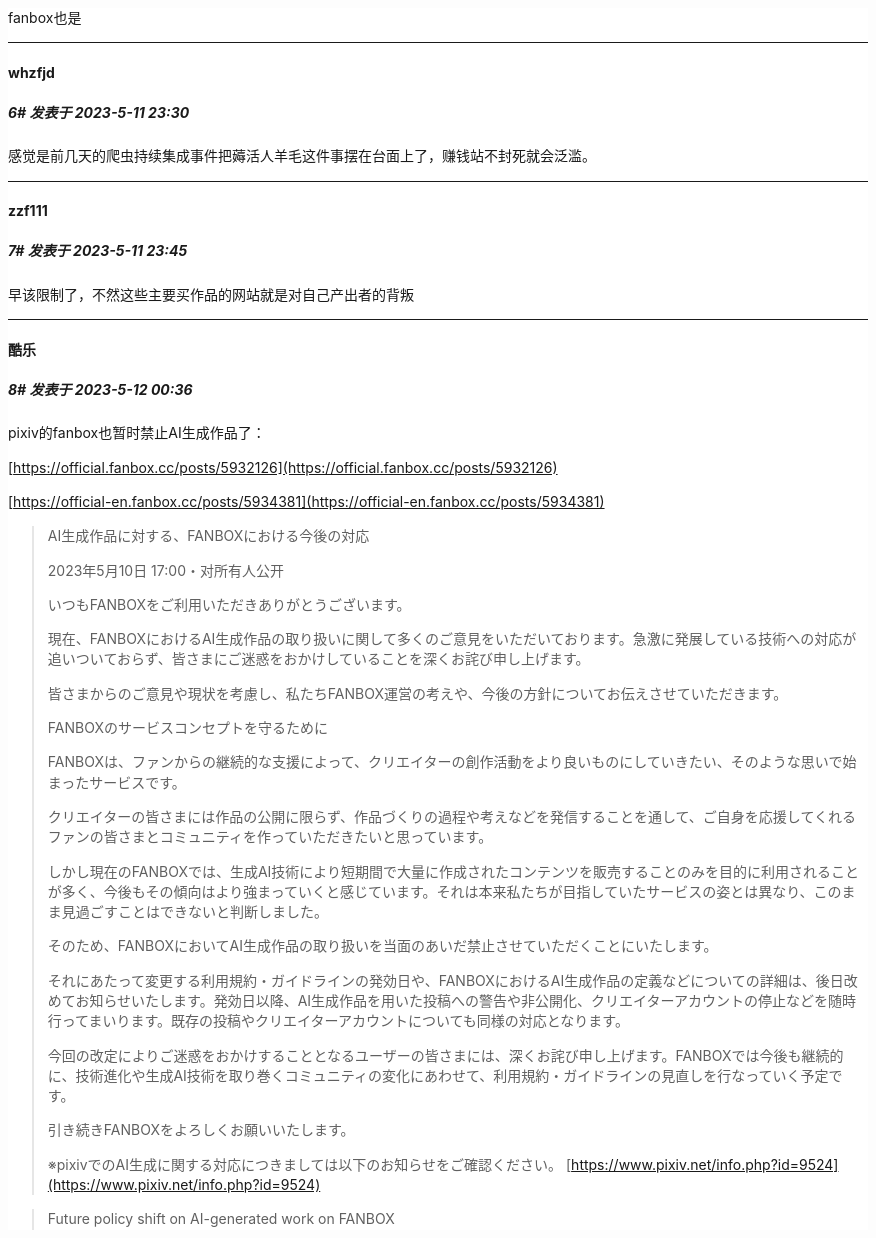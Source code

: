 fanbox也是

*****

####  whzfjd  
##### 6#       发表于 2023-5-11 23:30

感觉是前几天的爬虫持续集成事件把薅活人羊毛这件事摆在台面上了，赚钱站不封死就会泛滥。

*****

####  zzf111  
##### 7#       发表于 2023-5-11 23:45

早该限制了，不然这些主要买作品的网站就是对自己产出者的背叛

*****

####  酷乐  
##### 8#       发表于 2023-5-12 00:36

pixiv的fanbox也暂时禁止AI生成作品了：

[https://official.fanbox.cc/posts/5932126](https://official.fanbox.cc/posts/5932126)

[https://official-en.fanbox.cc/posts/5934381](https://official-en.fanbox.cc/posts/5934381)
 <blockquote>AI生成作品に対する、FANBOXにおける今後の対応

2023年5月10日 17:00・对所有人公开

いつもFANBOXをご利用いただきありがとうございます。

現在、FANBOXにおけるAI生成作品の取り扱いに関して多くのご意見をいただいております。急激に発展している技術への対応が追いついておらず、皆さまにご迷惑をおかけしていることを深くお詫び申し上げます。

皆さまからのご意見や現状を考慮し、私たちFANBOX運営の考えや、今後の方針についてお伝えさせていただきます。

FANBOXのサービスコンセプトを守るために

FANBOXは、ファンからの継続的な支援によって、クリエイターの創作活動をより良いものにしていきたい、そのような思いで始まったサービスです。

クリエイターの皆さまには作品の公開に限らず、作品づくりの過程や考えなどを発信することを通して、ご自身を応援してくれるファンの皆さまとコミュニティを作っていただきたいと思っています。

しかし現在のFANBOXでは、生成AI技術により短期間で大量に作成されたコンテンツを販売することのみを目的に利用されることが多く、今後もその傾向はより強まっていくと感じています。それは本来私たちが目指していたサービスの姿とは異なり、このまま見過ごすことはできないと判断しました。

そのため、FANBOXにおいてAI生成作品の取り扱いを当面のあいだ禁止させていただくことにいたします。

それにあたって変更する利用規約・ガイドラインの発効日や、FANBOXにおけるAI生成作品の定義などについての詳細は、後日改めてお知らせいたします。発効日以降、AI生成作品を用いた投稿への警告や非公開化、クリエイターアカウントの停止などを随時行ってまいります。既存の投稿やクリエイターアカウントについても同様の対応となります。

今回の改定によりご迷惑をおかけすることとなるユーザーの皆さまには、深くお詫び申し上げます。FANBOXでは今後も継続的に、技術進化や生成AI技術を取り巻くコミュニティの変化にあわせて、利用規約・ガイドラインの見直しを行なっていく予定です。

引き続きFANBOXをよろしくお願いいたします。

※pixivでのAI生成に関する対応につきましては以下のお知らせをご確認ください。
[https://www.pixiv.net/info.php?id=9524](https://www.pixiv.net/info.php?id=9524)</blockquote><blockquote>Future policy shift on AI-generated work on FANBOX
